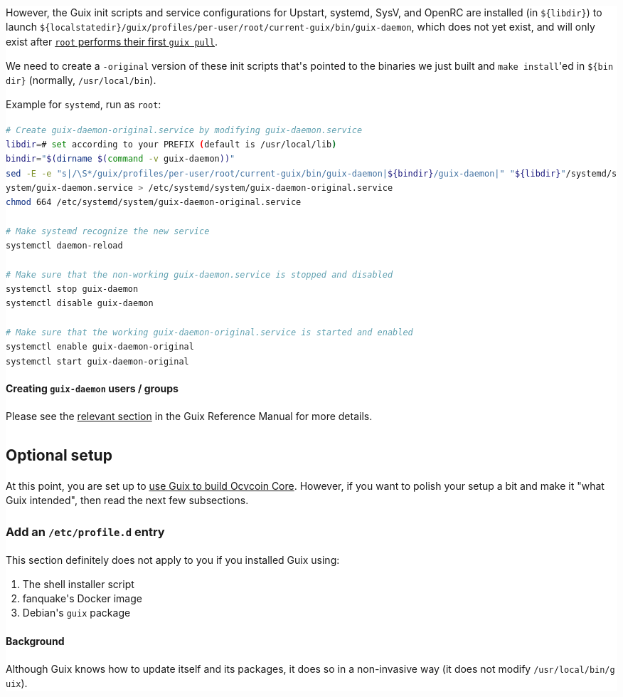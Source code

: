 However, the Guix init scripts and service configurations for Upstart, systemd,
SysV, and OpenRC are installed (in `${libdir}`) to launch
`${localstatedir}/guix/profiles/per-user/root/current-guix/bin/guix-daemon`,
which does not yet exist, and will only exist after [`root` performs their first
`guix pull`](#guix-pull-as-root).

We need to create a `-original` version of these init scripts that's pointed to
the binaries we just built and `make install`'ed in `${bindir}` (normally,
`/usr/local/bin`).

Example for `systemd`, run as `root`:

```sh
# Create guix-daemon-original.service by modifying guix-daemon.service
libdir=# set according to your PREFIX (default is /usr/local/lib)
bindir="$(dirname $(command -v guix-daemon))"
sed -E -e "s|/\S*/guix/profiles/per-user/root/current-guix/bin/guix-daemon|${bindir}/guix-daemon|" "${libdir}"/systemd/system/guix-daemon.service > /etc/systemd/system/guix-daemon-original.service
chmod 664 /etc/systemd/system/guix-daemon-original.service

# Make systemd recognize the new service
systemctl daemon-reload

# Make sure that the non-working guix-daemon.service is stopped and disabled
systemctl stop guix-daemon
systemctl disable guix-daemon

# Make sure that the working guix-daemon-original.service is started and enabled
systemctl enable guix-daemon-original
systemctl start guix-daemon-original
```

#### Creating `guix-daemon` users / groups

Please see the [relevant
section](https://guix.gnu.org/manual/en/html_node/Build-Environment-Setup.html)
in the Guix Reference Manual for more details.

## Optional setup

At this point, you are set up to [use Guix to build Ocvcoin
Core](./README.md#usage). However, if you want to polish your setup a bit and
make it "what Guix intended", then read the next few subsections.

### Add an `/etc/profile.d` entry

This section definitely does not apply to you if you installed Guix using:
1. The shell installer script
2. fanquake's Docker image
3. Debian's `guix` package

#### Background

Although Guix knows how to update itself and its packages, it does so in a
non-invasive way (it does not modify `/usr/local/bin/guix`).
